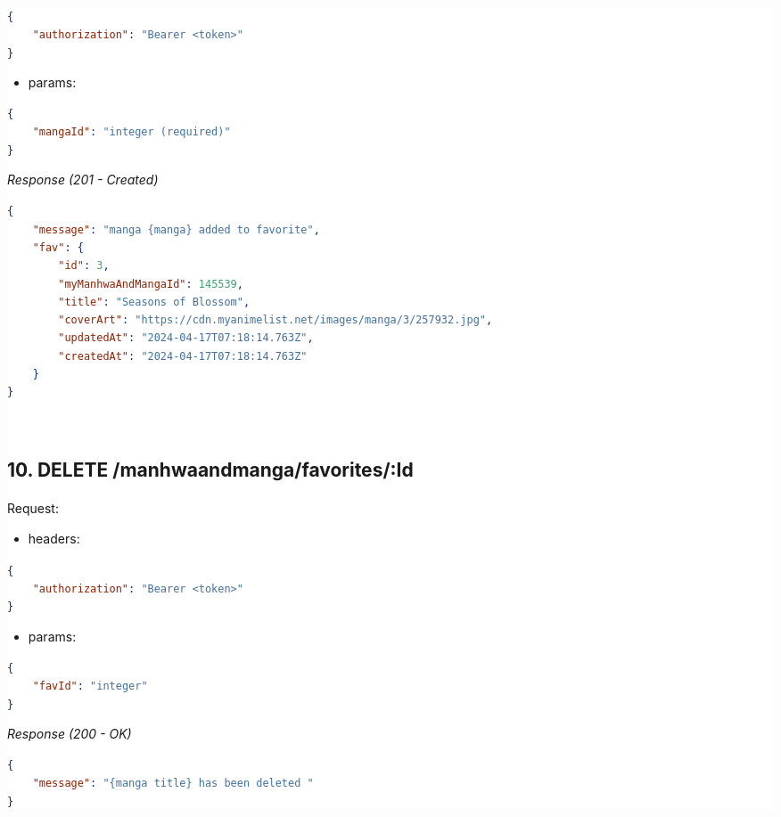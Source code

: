 ```json
{
    "authorization": "Bearer <token>"
}
```

-   params:

```json
{
    "mangaId": "integer (required)"
}
```

_Response (201 - Created)_

```json
{
    "message": "manga {manga} added to favorite",
    "fav": {
        "id": 3,
        "myManhwaAndMangaId": 145539,
        "title": "Seasons of Blossom",
        "coverArt": "https://cdn.myanimelist.net/images/manga/3/257932.jpg",
        "updatedAt": "2024-04-17T07:18:14.763Z",
        "createdAt": "2024-04-17T07:18:14.763Z"
    }
}
```

&nbsp;

## 10. DELETE /manhwaandmanga/favorites/:Id

Request:

-   headers:

```json
{
    "authorization": "Bearer <token>"
}
```

-   params:

```json
{
    "favId": "integer"
}
```

_Response (200 - OK)_

```json
{
    "message": "{manga title} has been deleted "
}
```
